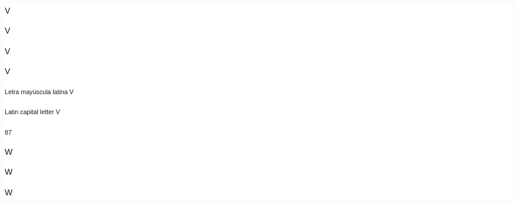 <td style="border: none; padding: 0cm" width="49">

<font face="Liberation Sans, sans-serif">V</font>

</td>

<td style="border: none; padding: 0cm" width="49">

<font face="Liberation Sans, sans-serif">V</font>

</td>

<td style="border: none; padding: 0cm" width="49">

<font face="Liberation Sans, sans-serif">V</font>

</td>

<td style="border: none; padding: 0cm" width="49">

<font face="Liberation Sans, sans-serif">V</font>

</td>

<td style="border: none; padding: 0cm" width="186">

<font face="Liberation Sans, sans-serif"><font style="font-size: 8pt" size="1">Letra mayúscula latina V</font></font>

</td>

<td style="border: none; padding: 0cm" width="186">

<font face="Liberation Sans, sans-serif"><font style="font-size: 8pt" size="1">Latin capital letter V</font></font>

</td>

</tr>

<tr>

<td style="border: none; padding: 0cm" width="68">

<font face="Liberation Sans, sans-serif"><font style="font-size: 8pt" size="1">87</font></font>

</td>

<td style="border: none; padding: 0cm" width="49">

<font face="Liberation Sans, sans-serif">W</font>

</td>

<td style="border: none; padding: 0cm" width="49">

<font face="Liberation Sans, sans-serif">W</font>

</td>

<td style="border: none; padding: 0cm" width="49">

<font face="Liberation Sans, sans-serif">W</font>

</td>
